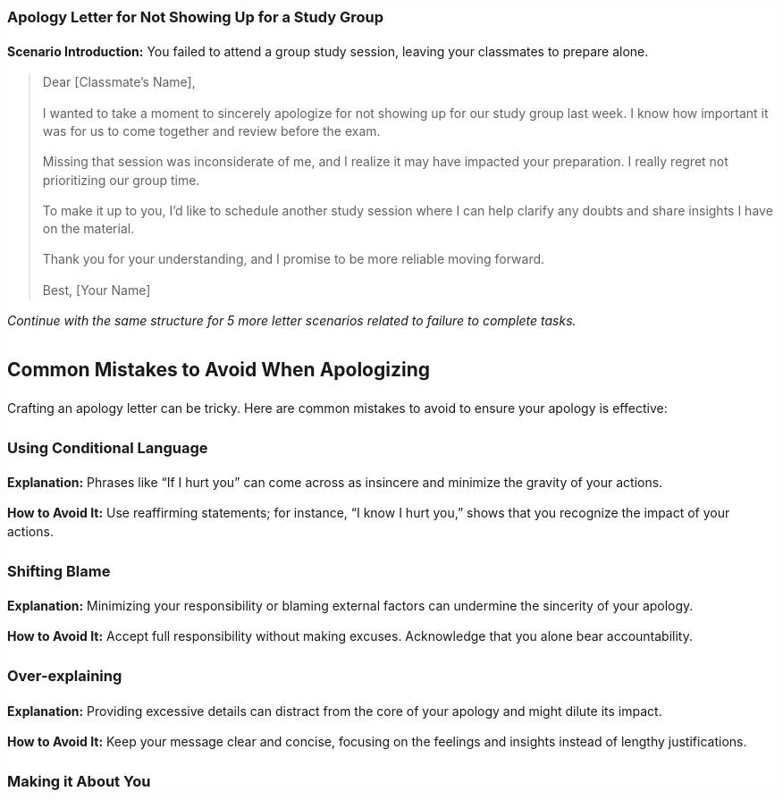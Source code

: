 ### Apology Letter for Not Showing Up for a Study Group

**Scenario Introduction:** You failed to attend a group study session, leaving your classmates to prepare alone.

> Dear [Classmate’s Name],
>
> I wanted to take a moment to sincerely apologize for not showing up for our study group last week. I know how important it was for us to come together and review before the exam. 
>
> Missing that session was inconsiderate of me, and I realize it may have impacted your preparation. I really regret not prioritizing our group time.
>
> To make it up to you, I’d like to schedule another study session where I can help clarify any doubts and share insights I have on the material.
>
> Thank you for your understanding, and I promise to be more reliable moving forward.
>
> Best,
> [Your Name]

*Continue with the same structure for 5 more letter scenarios related to failure to complete tasks.*

## Common Mistakes to Avoid When Apologizing

Crafting an apology letter can be tricky. Here are common mistakes to avoid to ensure your apology is effective:

### Using Conditional Language

**Explanation:** Phrases like “If I hurt you” can come across as insincere and minimize the gravity of your actions. 

**How to Avoid It:** Use reaffirming statements; for instance, “I know I hurt you,” shows that you recognize the impact of your actions.

### Shifting Blame

**Explanation:** Minimizing your responsibility or blaming external factors can undermine the sincerity of your apology.

**How to Avoid It:** Accept full responsibility without making excuses. Acknowledge that you alone bear accountability.

### Over-explaining

**Explanation:** Providing excessive details can distract from the core of your apology and might dilute its impact.

**How to Avoid It:** Keep your message clear and concise, focusing on the feelings and insights instead of lengthy justifications.

### Making it About You
